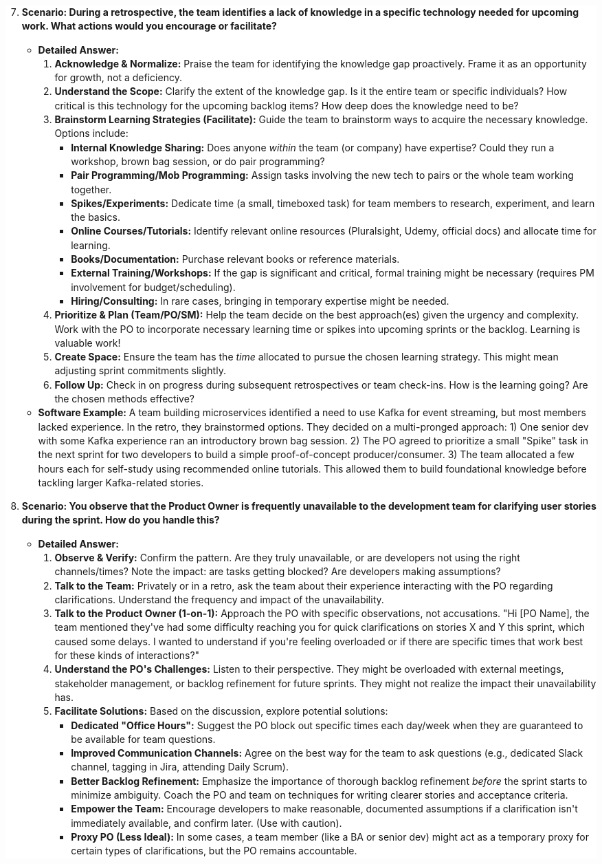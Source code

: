7.  **Scenario: During a retrospective, the team identifies a lack of knowledge in a specific technology needed for upcoming work. What actions would you encourage or facilitate?**
    *   **Detailed Answer:**
        1.  **Acknowledge & Normalize:** Praise the team for identifying the knowledge gap proactively. Frame it as an opportunity for growth, not a deficiency.
        2.  **Understand the Scope:** Clarify the extent of the knowledge gap. Is it the entire team or specific individuals? How critical is this technology for the upcoming backlog items? How deep does the knowledge need to be?
        3.  **Brainstorm Learning Strategies (Facilitate):** Guide the team to brainstorm ways to acquire the necessary knowledge. Options include:
            *   **Internal Knowledge Sharing:** Does anyone *within* the team (or company) have expertise? Could they run a workshop, brown bag session, or do pair programming?
            *   **Pair Programming/Mob Programming:** Assign tasks involving the new tech to pairs or the whole team working together.
            *   **Spikes/Experiments:** Dedicate time (a small, timeboxed task) for team members to research, experiment, and learn the basics.
            *   **Online Courses/Tutorials:** Identify relevant online resources (Pluralsight, Udemy, official docs) and allocate time for learning.
            *   **Books/Documentation:** Purchase relevant books or reference materials.
            *   **External Training/Workshops:** If the gap is significant and critical, formal training might be necessary (requires PM involvement for budget/scheduling).
            *   **Hiring/Consulting:** In rare cases, bringing in temporary expertise might be needed.
        4.  **Prioritize & Plan (Team/PO/SM):** Help the team decide on the best approach(es) given the urgency and complexity. Work with the PO to incorporate necessary learning time or spikes into upcoming sprints or the backlog. Learning is valuable work!
        5.  **Create Space:** Ensure the team has the *time* allocated to pursue the chosen learning strategy. This might mean adjusting sprint commitments slightly.
        6.  **Follow Up:** Check in on progress during subsequent retrospectives or team check-ins. How is the learning going? Are the chosen methods effective?
    *   **Software Example:** A team building microservices identified a need to use Kafka for event streaming, but most members lacked experience. In the retro, they brainstormed options. They decided on a multi-pronged approach: 1) One senior dev with some Kafka experience ran an introductory brown bag session. 2) The PO agreed to prioritize a small "Spike" task in the next sprint for two developers to build a simple proof-of-concept producer/consumer. 3) The team allocated a few hours each for self-study using recommended online tutorials. This allowed them to build foundational knowledge before tackling larger Kafka-related stories.

8.  **Scenario: You observe that the Product Owner is frequently unavailable to the development team for clarifying user stories during the sprint. How do you handle this?**
    *   **Detailed Answer:**
        1.  **Observe & Verify:** Confirm the pattern. Are they truly unavailable, or are developers not using the right channels/times? Note the impact: are tasks getting blocked? Are developers making assumptions?
        2.  **Talk to the Team:** Privately or in a retro, ask the team about their experience interacting with the PO regarding clarifications. Understand the frequency and impact of the unavailability.
        3.  **Talk to the Product Owner (1-on-1):** Approach the PO with specific observations, not accusations. "Hi [PO Name], the team mentioned they've had some difficulty reaching you for quick clarifications on stories X and Y this sprint, which caused some delays. I wanted to understand if you're feeling overloaded or if there are specific times that work best for these kinds of interactions?"
        4.  **Understand the PO's Challenges:** Listen to their perspective. They might be overloaded with external meetings, stakeholder management, or backlog refinement for future sprints. They might not realize the impact their unavailability has.
        5.  **Facilitate Solutions:** Based on the discussion, explore potential solutions:
            *   **Dedicated "Office Hours":** Suggest the PO block out specific times each day/week when they are guaranteed to be available for team questions.
            *   **Improved Communication Channels:** Agree on the best way for the team to ask questions (e.g., dedicated Slack channel, tagging in Jira, attending Daily Scrum).
            *   **Better Backlog Refinement:** Emphasize the importance of thorough backlog refinement *before* the sprint starts to minimize ambiguity. Coach the PO and team on techniques for writing clearer stories and acceptance criteria.
            *   **Empower the Team:** Encourage developers to make reasonable, documented assumptions if a clarification isn't immediately available, and confirm later. (Use with caution).
            *   **Proxy PO (Less Ideal):** In some cases, a team member (like a BA or senior dev) might act as a temporary proxy for certain types of clarifications, but the PO remains accountable.